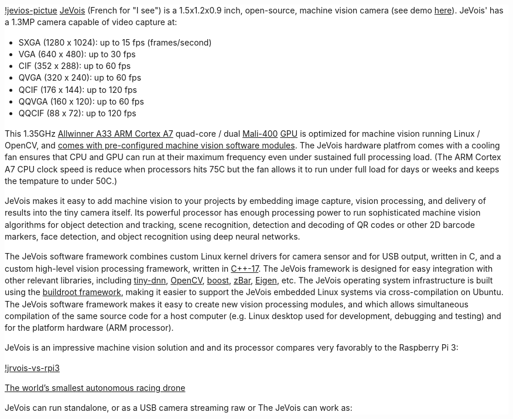 [!jevios-pictue](https://ksr-ugc.imgix.net/assets/014/886/994/18a5f65e1561e5954d5eff3bb2bcef0e_original.png?w=1024&h=576&fit=fill&bg=000000&v=1482445914&auto=format&q=92&s=44e072db2cf6e8b335395f122ffea599)
[JeVois][01] (French for "I see") is a 1.5x1.2x0.9 inch, open-source,
machine vision camera (see demo [here][05]).
JeVois' has a 1.3MP camera capable of video capture at:

- SXGA (1280 x 1024): up to 15 fps (frames/second)
- VGA (640 x 480): up to 30 fps
- CIF (352 x 288): up to 60 fps
- QVGA (320 x 240): up to 60 fps
- QCIF (176 x 144): up to 120 fps
- QQVGA (160 x 120): up to 60 fps
- QQCIF (88 x 72): up to 120 fps

This 1.35GHz [Allwinner A33 ARM Cortex A7][04] quad-core / dual [Mali-400][06] [GPU][03]
is optimized for machine vision running Linux / OpenCV,
and [comes with pre-configured machine vision software modules][07].
The JeVois hardware platfrom comes with a cooling fan ensures that CPU and GPU
can run at their maximum frequency even under sustained full processing load.
(The ARM Cortex A7 CPU clock speed is reduce when processors hits 75C
but the fan allows it to run under full load for days or weeks and keeps the tempature to under 50C.)

JeVois makes it easy to add machine vision to your projects by embedding
image capture, vision processing, and delivery of results into the tiny camera itself.
Its powerful processor has enough processing power to run sophisticated
machine vision algorithms for object detection and tracking, scene recognition,
detection and decoding of QR codes or other 2D barcode markers,
face detection, and object recognition using deep neural networks.

The JeVois software framework combines custom Linux kernel drivers for camera sensor and for USB output,
written in C, and a custom high-level vision processing framework, written in [C++-17][31].
The JeVois framework is designed for easy integration with other relevant libraries,
including [tiny-dnn][32], [OpenCV][33], [boost][34], [zBar][35], [Eigen][36], etc.
The JeVois operating system infrastructure is built using the [buildroot framework][37],
making it easier to support the JeVois embedded Linux systems via cross-compilation on Ubuntu.
The JeVois software framework makes it easy to create new vision processing modules,
and which allows simultaneous compilation of the same source code for a host computer
(e.g. Linux desktop used for development, debugging and testing)
and for the platform hardware (ARM processor).

JeVois is an impressive machine vision solution and
and its processor compares very favorably to the Raspberry Pi 3:

[!jrvois-vs-rpi3](https://cdn.shopify.com/s/files/1/1719/3183/files/comparison-to-rpi_1024x1024.png?v=1488568740)

[The world’s smallest autonomous racing drone](https://robohub.org/the-worlds-smallest-autonomous-racing-drone/)

JeVois can run standalone, or as a USB camera streaming raw or
The JeVois can work as:


[01]: http://jevois.org/
[03]: https://en.wikipedia.org/wiki/Graphics_processing_unit
[04]: http://www.gsmarena.com/allwinner_a33_is_a_4_chipset_with_quadcore_cortexa7_processor-news-9173.php
[05]: http://hackaday.com/2017/05/17/jevois-machine-vision-camera-nails-demo-mode/
[06]: https://www.arm.com/products/multimedia/mali-gpu/ultra-low-power/mali-400.php
[07]: https://www.jevoisinc.com/products/jevois-a33-smart-machine-vision-camera?variant=36249051018
[08]: http://jevois.org/doc/Hardware.html
[09]: https://github.com/jevois
[10]: https://www.amazon.com/gp/product/B00GVRHON2?psc=1&redirect=true&ref_=oh_aui_detailpage_o00_s01
[11]: http://jevois.org/doc/CompilingJeVois.html
[12]: http://jevois.org/qa/index.php
[13]: http://jevois.org/start/start.html
[14]: http://jevois.org/doc/UserConnect.html
[15]: http://guvcview.sourceforge.net/
[16]: http://www.ideasonboard.org/uvc/
[17]: https://www.ghacks.net/2011/02/05/record-from-your-web-cam-in-linux-with-guvcview/
[18]: http://jevois.org/doc/UserModes.html
[19]: https://www.youtube.com/watch?v=pfLlk30uF6Y
[20]: http://jevois.org/doc/USBserialLinux.html
[21]: https://www.rackaid.com/blog/linux-screen-tutorial-and-how-to/
[22]: http://jevois.org/doc/History.html
[23]: https://ffmpeg.org/
[24]: https://www.libsdl.org/
[25]: https://ffmpeg.org/ffplay.html
[26]: https://imotions.com/blog/saliency-detection/
[27]: https://www.k-state.edu/psych/vcl/basic-research/scene-gist.html
[28]: https://web.stanford.edu/class/ee368/Project_03/Project/reports/ee368group02.pdf
[29]: http://www.cs.toronto.edu/~jepson/csc2503/recognition1.pdf
[30]: http://opencv.org/opencv-3-2.html
[31]: http://www.infoworld.com/article/3044727/application-development/qa-bjarne-stroustrup-previews-c-17.html
[32]: https://github.com/tiny-dnn/tiny-dnn
[33]: http://opencv.org
[34]: http://www.boost.org/
[35]: http://zbar.sourceforge.net/
[36]: http://eigen.tuxfamily.org
[37]: https://buildroot.uclibc.org/
[38]: https://www.raspberrypi.org/documentation/usage/webcams/
[39]: https://en.wikipedia.org/wiki/VideoCore
[40]: http://elinux.org/Raspberry_Pi_VideoCore_APIs#Built-in_Sample_Programs
[41]: https://github.com/opencv/opencv
[42]: https://www.npmjs.com/package/opencv
[44]: https://www.adafruit.com/product/3099
[45]: https://en.wikipedia.org/wiki/Graphics_processing_unit
[46]: https://rg3.github.io/youtube-dl/download.html
[47]: https://thepihut.com/blogs/raspberry-pi-tutorials/16021420-how-to-install-use-the-raspberry-pi-camera
[48]: http://picamera.readthedocs.io/en/release-1.9/index.html
[49]: https://hackaday.com/2017/12/27/jst-is-not-a-connector/
[50]: http://jupyter.org/install.html
[51]: https://www.anaconda.com/
[52]: https://nbconvert.readthedocs.io/en/latest/
[53]: https://github.com/barbagroup/AeroPython/blob/master/lessons/01_Lesson01_sourceSink.ipynb
[54]: https://www.quora.com/What-is-the-difference-between-Jupyter-and-IPython-Notebook
[55]: http://jupyter.org/
[56]: https://stackoverflow.com/questions/43623025/what-does-sudo-h-do
[109]: http://www.lavrsen.dk/foswiki/bin/view/Motion/WebHome
[118]: https://www.linux.com/learn/how-operate-linux-spycams-motion
[119]: https://www.maketecheasier.com/setup-motion-detection-webcam-ubuntue